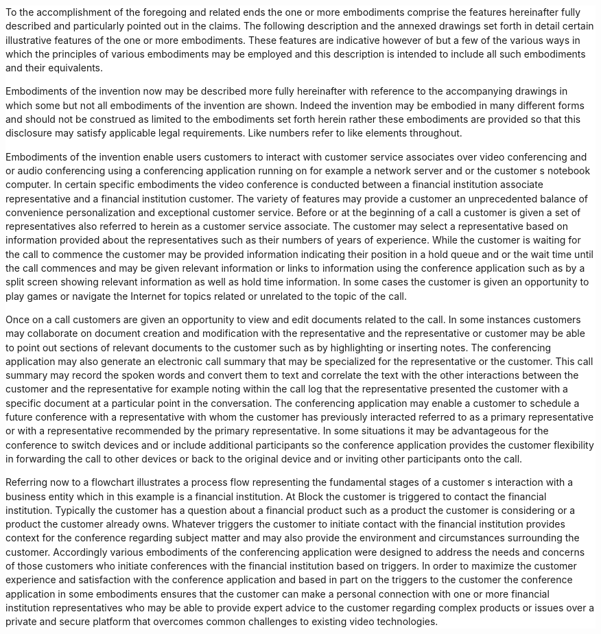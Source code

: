 To the accomplishment of the foregoing and related ends the one or more embodiments comprise the features hereinafter fully described and particularly pointed out in the claims. The following description and the annexed drawings set forth in detail certain illustrative features of the one or more embodiments. These features are indicative however of but a few of the various ways in which the principles of various embodiments may be employed and this description is intended to include all such embodiments and their equivalents.

Embodiments of the invention now may be described more fully hereinafter with reference to the accompanying drawings in which some but not all embodiments of the invention are shown. Indeed the invention may be embodied in many different forms and should not be construed as limited to the embodiments set forth herein rather these embodiments are provided so that this disclosure may satisfy applicable legal requirements. Like numbers refer to like elements throughout.

Embodiments of the invention enable users customers to interact with customer service associates over video conferencing and or audio conferencing using a conferencing application running on for example a network server and or the customer s notebook computer. In certain specific embodiments the video conference is conducted between a financial institution associate representative and a financial institution customer. The variety of features may provide a customer an unprecedented balance of convenience personalization and exceptional customer service. Before or at the beginning of a call a customer is given a set of representatives also referred to herein as a customer service associate. The customer may select a representative based on information provided about the representatives such as their numbers of years of experience. While the customer is waiting for the call to commence the customer may be provided information indicating their position in a hold queue and or the wait time until the call commences and may be given relevant information or links to information using the conference application such as by a split screen showing relevant information as well as hold time information. In some cases the customer is given an opportunity to play games or navigate the Internet for topics related or unrelated to the topic of the call.

Once on a call customers are given an opportunity to view and edit documents related to the call. In some instances customers may collaborate on document creation and modification with the representative and the representative or customer may be able to point out sections of relevant documents to the customer such as by highlighting or inserting notes. The conferencing application may also generate an electronic call summary that may be specialized for the representative or the customer. This call summary may record the spoken words and convert them to text and correlate the text with the other interactions between the customer and the representative for example noting within the call log that the representative presented the customer with a specific document at a particular point in the conversation. The conferencing application may enable a customer to schedule a future conference with a representative with whom the customer has previously interacted referred to as a primary representative or with a representative recommended by the primary representative. In some situations it may be advantageous for the conference to switch devices and or include additional participants so the conference application provides the customer flexibility in forwarding the call to other devices or back to the original device and or inviting other participants onto the call.

Referring now to a flowchart illustrates a process flow representing the fundamental stages of a customer s interaction with a business entity which in this example is a financial institution. At Block the customer is triggered to contact the financial institution. Typically the customer has a question about a financial product such as a product the customer is considering or a product the customer already owns. Whatever triggers the customer to initiate contact with the financial institution provides context for the conference regarding subject matter and may also provide the environment and circumstances surrounding the customer. Accordingly various embodiments of the conferencing application were designed to address the needs and concerns of those customers who initiate conferences with the financial institution based on triggers. In order to maximize the customer experience and satisfaction with the conference application and based in part on the triggers to the customer the conference application in some embodiments ensures that the customer can make a personal connection with one or more financial institution representatives who may be able to provide expert advice to the customer regarding complex products or issues over a private and secure platform that overcomes common challenges to existing video technologies.
